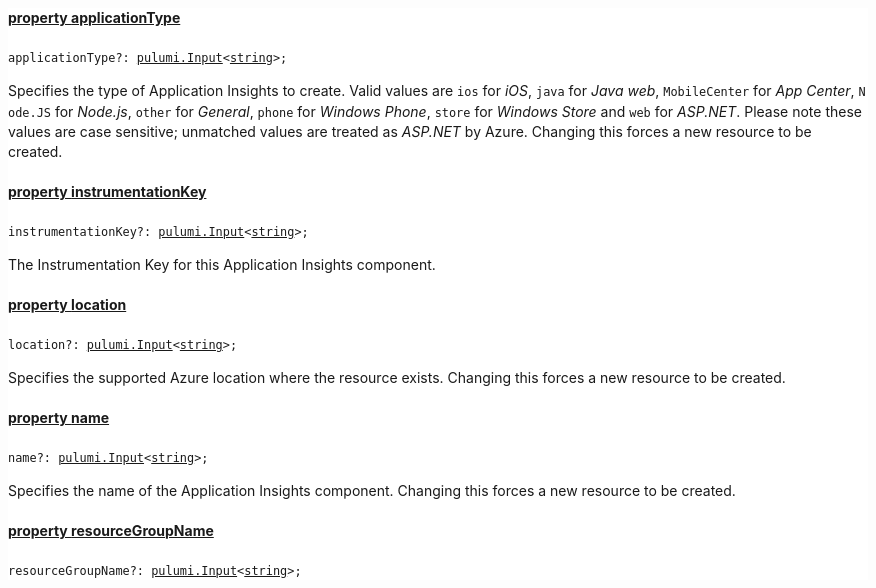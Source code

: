 <h4 class="pdoc-member-header" id="InsightsState-applicationType">
<a class="pdoc-child-name" href="https://github.com/pulumi/pulumi-azure/blob/854e7ccaffffaa9fc31a9b881c6493f49ffd5e9d/sdk/nodejs/appinsights/insights.ts#L152">property <b>applicationType</b></a>
</h4>

<pre class="highlight"><code><span class='kd'></span>applicationType?: <a href='/docs/reference/pkg/nodejs/pulumi/pulumi/#Input'>pulumi.Input</a>&lt;<span class='kd'><a href='https://developer.mozilla.org/en-US/docs/Web/JavaScript/Reference/Global_Objects/String'>string</a></span>&gt;;</code></pre>

Specifies the type of Application Insights to create. Valid values are `ios` for _iOS_, `java` for _Java web_, `MobileCenter` for _App Center_, `Node.JS` for _Node.js_, `other` for _General_, `phone` for _Windows Phone_, `store` for _Windows Store_ and `web` for _ASP.NET_. Please note these values are case sensitive; unmatched values are treated as _ASP.NET_ by Azure. Changing this forces a new resource to be created.

<h4 class="pdoc-member-header" id="InsightsState-instrumentationKey">
<a class="pdoc-child-name" href="https://github.com/pulumi/pulumi-azure/blob/854e7ccaffffaa9fc31a9b881c6493f49ffd5e9d/sdk/nodejs/appinsights/insights.ts#L156">property <b>instrumentationKey</b></a>
</h4>

<pre class="highlight"><code><span class='kd'></span>instrumentationKey?: <a href='/docs/reference/pkg/nodejs/pulumi/pulumi/#Input'>pulumi.Input</a>&lt;<span class='kd'><a href='https://developer.mozilla.org/en-US/docs/Web/JavaScript/Reference/Global_Objects/String'>string</a></span>&gt;;</code></pre>

The Instrumentation Key for this Application Insights component.

<h4 class="pdoc-member-header" id="InsightsState-location">
<a class="pdoc-child-name" href="https://github.com/pulumi/pulumi-azure/blob/854e7ccaffffaa9fc31a9b881c6493f49ffd5e9d/sdk/nodejs/appinsights/insights.ts#L160">property <b>location</b></a>
</h4>

<pre class="highlight"><code><span class='kd'></span>location?: <a href='/docs/reference/pkg/nodejs/pulumi/pulumi/#Input'>pulumi.Input</a>&lt;<span class='kd'><a href='https://developer.mozilla.org/en-US/docs/Web/JavaScript/Reference/Global_Objects/String'>string</a></span>&gt;;</code></pre>

Specifies the supported Azure location where the resource exists. Changing this forces a new resource to be created.

<h4 class="pdoc-member-header" id="InsightsState-name">
<a class="pdoc-child-name" href="https://github.com/pulumi/pulumi-azure/blob/854e7ccaffffaa9fc31a9b881c6493f49ffd5e9d/sdk/nodejs/appinsights/insights.ts#L165">property <b>name</b></a>
</h4>

<pre class="highlight"><code><span class='kd'></span>name?: <a href='/docs/reference/pkg/nodejs/pulumi/pulumi/#Input'>pulumi.Input</a>&lt;<span class='kd'><a href='https://developer.mozilla.org/en-US/docs/Web/JavaScript/Reference/Global_Objects/String'>string</a></span>&gt;;</code></pre>

Specifies the name of the Application Insights component. Changing this forces a
new resource to be created.

<h4 class="pdoc-member-header" id="InsightsState-resourceGroupName">
<a class="pdoc-child-name" href="https://github.com/pulumi/pulumi-azure/blob/854e7ccaffffaa9fc31a9b881c6493f49ffd5e9d/sdk/nodejs/appinsights/insights.ts#L170">property <b>resourceGroupName</b></a>
</h4>

<pre class="highlight"><code><span class='kd'></span>resourceGroupName?: <a href='/docs/reference/pkg/nodejs/pulumi/pulumi/#Input'>pulumi.Input</a>&lt;<span class='kd'><a href='https://developer.mozilla.org/en-US/docs/Web/JavaScript/Reference/Global_Objects/String'>string</a></span>&gt;;</code></pre>
